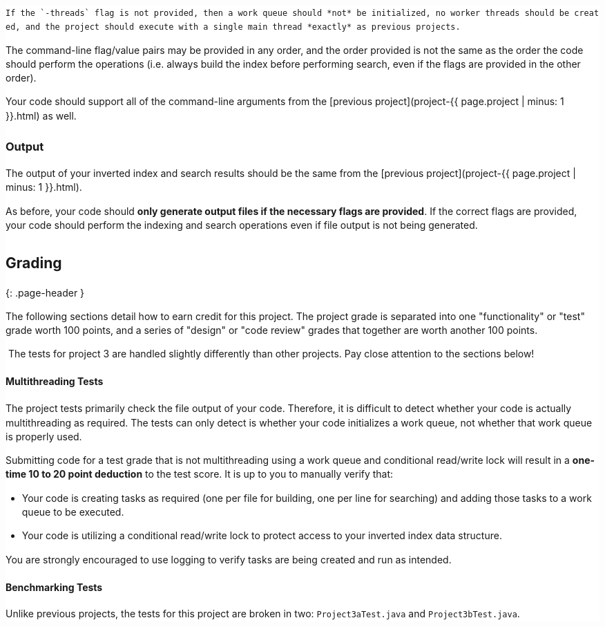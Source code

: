     If the `-threads` flag is not provided, then a work queue should *not* be initialized, no worker threads should be created, and the project should execute with a single main thread *exactly* as previous projects.

The command-line flag/value pairs may be provided in any order, and the order provided is not the same as the order the code should perform the operations (i.e. always build the index before performing search, even if the flags are provided in the other order).

Your code should support all of the command-line arguments from the [previous project](project-{{ page.project | minus: 1 }}.html) as well.

### Output

The output of your inverted index and search results should be the same from the [previous project](project-{{ page.project | minus: 1 }}.html).

As before, your code should **only generate output files if the necessary flags are provided**. If the correct flags are provided, your code should perform the indexing and search operations even if file output is not being generated.

## Grading
{: .page-header }

The following sections detail how to earn credit for this project. The project grade is separated into one "functionality" or "test" grade worth 100 points, and a series of "design" or "code review" grades that together are worth another 100 points.

<article class="message is-warning">
  <div class="message-body"><i class="far fa-exclamation-triangle"></i>&nbsp;The tests for project 3 are handled slightly differently than other projects. Pay close attention to the sections below!</div>
</article>

#### Multithreading Tests

The project tests primarily check the file output of your code. Therefore, it is difficult to detect whether your code is actually multithreading as required. The tests can only detect is whether your code initializes a work queue, not whether that work queue is properly used.

Submitting code for a test grade that is not multithreading using a work queue and conditional read/write lock will result in a **one-time 10 to 20 point deduction** to the test score. It is up to you to manually verify that:

  - Your code is creating tasks as required (one per file for building, one per line for searching) and adding those tasks to a work queue to be executed.

  - Your code is utilizing a conditional read/write lock to protect access to your inverted index data structure.

You are strongly encouraged to use logging to verify tasks are being created and run as intended.

#### Benchmarking Tests

Unlike previous projects, the tests for this project are broken in two: `Project3aTest.java` and `Project3bTest.java`.
